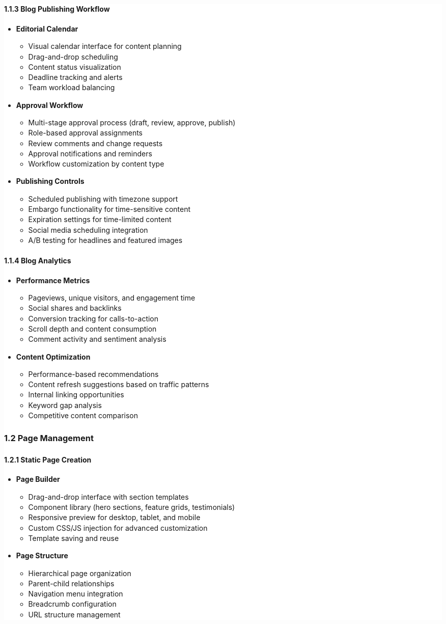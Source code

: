 #### 1.1.3 Blog Publishing Workflow
- **Editorial Calendar**
  - Visual calendar interface for content planning
  - Drag-and-drop scheduling
  - Content status visualization
  - Deadline tracking and alerts
  - Team workload balancing

- **Approval Workflow**
  - Multi-stage approval process (draft, review, approve, publish)
  - Role-based approval assignments
  - Review comments and change requests
  - Approval notifications and reminders
  - Workflow customization by content type

- **Publishing Controls**
  - Scheduled publishing with timezone support
  - Embargo functionality for time-sensitive content
  - Expiration settings for time-limited content
  - Social media scheduling integration
  - A/B testing for headlines and featured images

#### 1.1.4 Blog Analytics
- **Performance Metrics**
  - Pageviews, unique visitors, and engagement time
  - Social shares and backlinks
  - Conversion tracking for calls-to-action
  - Scroll depth and content consumption
  - Comment activity and sentiment analysis

- **Content Optimization**
  - Performance-based recommendations
  - Content refresh suggestions based on traffic patterns
  - Internal linking opportunities
  - Keyword gap analysis
  - Competitive content comparison

### 1.2 Page Management

#### 1.2.1 Static Page Creation
- **Page Builder**
  - Drag-and-drop interface with section templates
  - Component library (hero sections, feature grids, testimonials)
  - Responsive preview for desktop, tablet, and mobile
  - Custom CSS/JS injection for advanced customization
  - Template saving and reuse

- **Page Structure**
  - Hierarchical page organization
  - Parent-child relationships
  - Navigation menu integration
  - Breadcrumb configuration
  - URL structure management
